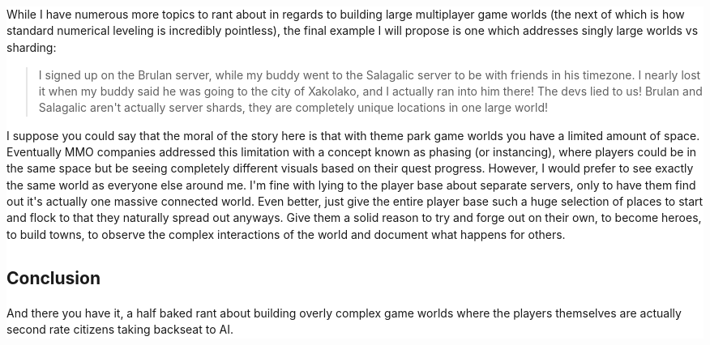 While I have numerous more topics to rant about in regards to building large multiplayer game worlds (the next of which is how standard numerical leveling is incredibly pointless), the final example I will propose is one which addresses singly large worlds vs sharding:

> I signed up on the Brulan server, while my buddy went to the Salagalic server to be with friends in his timezone. I nearly lost it when my buddy said he was going to the city of Xakolako, and I actually ran into him there! The devs lied to us! Brulan and Salagalic aren't actually server shards, they are completely unique locations in one large world!

I suppose you could say that the moral of the story here is that with theme park game worlds you have a limited amount of space. Eventually MMO companies addressed this limitation with a concept known as phasing (or instancing), where players could be in the same space but be seeing completely different visuals based on their quest progress. However, I would prefer to see exactly the same world as everyone else around me. I'm fine with lying to the player base about separate servers, only to have them find out it's actually one massive connected world. Even better, just give the entire player base such a huge selection of places to start and flock to that they naturally spread out anyways. Give them a solid reason to try and forge out on their own, to become heroes, to build towns, to observe the complex interactions of the world and document what happens for others.

## Conclusion

And there you have it, a half baked rant about building overly complex game worlds where the players themselves are actually second rate citizens taking backseat to AI.
